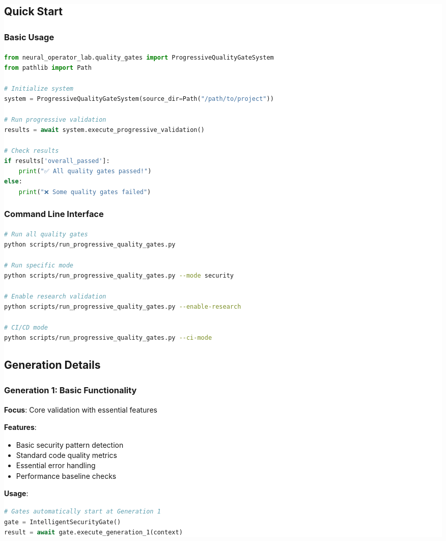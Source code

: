 ## Quick Start

### Basic Usage

```python
from neural_operator_lab.quality_gates import ProgressiveQualityGateSystem
from pathlib import Path

# Initialize system
system = ProgressiveQualityGateSystem(source_dir=Path("/path/to/project"))

# Run progressive validation
results = await system.execute_progressive_validation()

# Check results
if results['overall_passed']:
    print("✅ All quality gates passed!")
else:
    print("❌ Some quality gates failed")
```

### Command Line Interface

```bash
# Run all quality gates
python scripts/run_progressive_quality_gates.py

# Run specific mode
python scripts/run_progressive_quality_gates.py --mode security

# Enable research validation
python scripts/run_progressive_quality_gates.py --enable-research

# CI/CD mode
python scripts/run_progressive_quality_gates.py --ci-mode
```

## Generation Details

### Generation 1: Basic Functionality

**Focus**: Core validation with essential features

**Features**:
- Basic security pattern detection
- Standard code quality metrics
- Essential error handling
- Performance baseline checks

**Usage**:
```python
# Gates automatically start at Generation 1
gate = IntelligentSecurityGate()
result = await gate.execute_generation_1(context)
```
